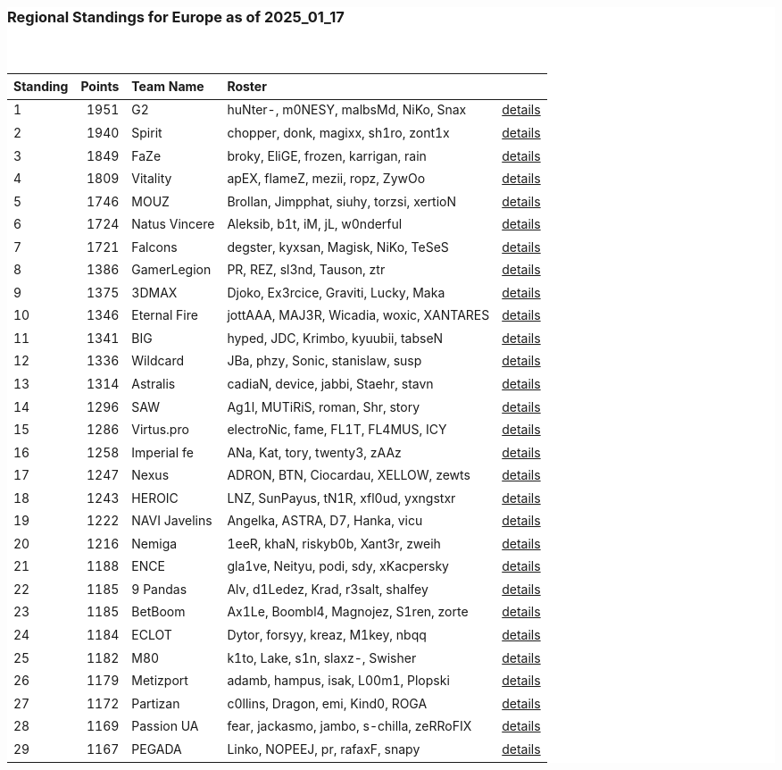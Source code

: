 ### Regional Standings for Europe as of 2025_01_17<br />
<br />

| Standing | Points | Team Name         | Roster                                           |                                                                                                  |
| :- | -: | :- | :- | :- |
| 1        |   1951 | G2                | huNter-, m0NESY, malbsMd, NiKo, Snax             | [details](details/2025_01_17/0001--g2--hunter--m0nesy-malbsmd-niko-snax.md)                      |
| 2        |   1940 | Spirit            | chopper, donk, magixx, sh1ro, zont1x             | [details](details/2025_01_17/0002--spirit--chopper-donk-magixx-sh1ro-zont1x.md)                  |
| 3        |   1849 | FaZe              | broky, EliGE, frozen, karrigan, rain             | [details](details/2025_01_17/0003--faze--broky-elige-frozen-karrigan-rain.md)                    |
| 4        |   1809 | Vitality          | apEX, flameZ, mezii, ropz, ZywOo                 | [details](details/2025_01_17/0005--vitality--apex-flamez-mezii-ropz-zywoo.md)                    |
| 5        |   1746 | MOUZ              | Brollan, Jimpphat, siuhy, torzsi, xertioN        | [details](details/2025_01_17/0006--mouz--brollan-jimpphat-siuhy-torzsi-xertion.md)               |
| 6        |   1724 | Natus Vincere     | Aleksib, b1t, iM, jL, w0nderful                  | [details](details/2025_01_17/0007--natus_vincere--aleksib-b1t-im-jl-w0nderful.md)                |
| 7        |   1721 | Falcons           | degster, kyxsan, Magisk, NiKo, TeSeS             | [details](details/2025_01_17/0008--falcons--degster-kyxsan-magisk-niko-teses.md)                 |
| 8        |   1386 | GamerLegion       | PR, REZ, sl3nd, Tauson, ztr                      | [details](details/2025_01_17/0013--gamerlegion--pr-rez-sl3nd-tauson-ztr.md)                      |
| 9        |   1375 | 3DMAX             | Djoko, Ex3rcice, Graviti, Lucky, Maka            | [details](details/2025_01_17/0014--3dmax--djoko-ex3rcice-graviti-lucky-maka.md)                  |
| 10       |   1346 | Eternal Fire      | jottAAA, MAJ3R, Wicadia, woxic, XANTARES         | [details](details/2025_01_17/0015--eternal_fire--jottaaa-maj3r-wicadia-woxic-xantares.md)        |
| 11       |   1341 | BIG               | hyped, JDC, Krimbo, kyuubii, tabseN              | [details](details/2025_01_17/0016--big--hyped-jdc-krimbo-kyuubii-tabsen.md)                      |
| 12       |   1336 | Wildcard          | JBa, phzy, Sonic, stanislaw, susp                | [details](details/2025_01_17/0018--wildcard--jba-phzy-sonic-stanislaw-susp.md)                   |
| 13       |   1314 | Astralis          | cadiaN, device, jabbi, Staehr, stavn             | [details](details/2025_01_17/0019--astralis--cadian-device-jabbi-staehr-stavn.md)                |
| 14       |   1296 | SAW               | Ag1l, MUTiRiS, roman, Shr, story                 | [details](details/2025_01_17/0021--saw--ag1l-mutiris-roman-shr-story.md)                         |
| 15       |   1286 | Virtus.pro        | electroNic, fame, FL1T, FL4MUS, ICY              | [details](details/2025_01_17/0022--virtus_pro--electronic-fame-fl1t-fl4mus-icy.md)               |
| 16       |   1258 | Imperial fe       | ANa, Kat, tory, twenty3, zAAz                    | [details](details/2025_01_17/0024--imperial_fe--ana-kat-tory-twenty3-zaaz.md)                    |
| 17       |   1247 | Nexus             | ADRON, BTN, Ciocardau, XELLOW, zewts             | [details](details/2025_01_17/0025--nexus--adron-btn-ciocardau-xellow-zewts.md)                   |
| 18       |   1243 | HEROIC            | LNZ, SunPayus, tN1R, xfl0ud, yxngstxr            | [details](details/2025_01_17/0026--heroic--lnz-sunpayus-tn1r-xfl0ud-yxngstxr.md)                 |
| 19       |   1222 | NAVI Javelins     | Angelka, ASTRA, D7, Hanka, vicu                  | [details](details/2025_01_17/0027--navi_javelins--angelka-astra-d7-hanka-vicu.md)                |
| 20       |   1216 | Nemiga            | 1eeR, khaN, riskyb0b, Xant3r, zweih              | [details](details/2025_01_17/0028--nemiga--1eer-khan-riskyb0b-xant3r-zweih.md)                   |
| 21       |   1188 | ENCE              | gla1ve, Neityu, podi, sdy, xKacpersky            | [details](details/2025_01_17/0030--ence--gla1ve-neityu-podi-sdy-xkacpersky.md)                   |
| 22       |   1185 | 9 Pandas          | Alv, d1Ledez, Krad, r3salt, shalfey              | [details](details/2025_01_17/0031--9_pandas--alv-d1ledez-krad-r3salt-shalfey.md)                 |
| 23       |   1185 | BetBoom           | Ax1Le, Boombl4, Magnojez, S1ren, zorte           | [details](details/2025_01_17/0032--betboom--ax1le-boombl4-magnojez-s1ren-zorte.md)               |
| 24       |   1184 | ECLOT             | Dytor, forsyy, kreaz, M1key, nbqq                | [details](details/2025_01_17/0033--eclot--dytor-forsyy-kreaz-m1key-nbqq.md)                      |
| 25       |   1182 | M80               | k1to, Lake, s1n, slaxz-, Swisher                 | [details](details/2025_01_17/0034--m80--k1to-lake-s1n-slaxz--swisher.md)                         |
| 26       |   1179 | Metizport         | adamb, hampus, isak, L00m1, Plopski              | [details](details/2025_01_17/0035--metizport--adamb-hampus-isak-l00m1-plopski.md)                |
| 27       |   1172 | Partizan          | c0llins, Dragon, emi, Kind0, ROGA                | [details](details/2025_01_17/0038--partizan--c0llins-dragon-emi-kind0-roga.md)                   |
| 28       |   1169 | Passion UA        | fear, jackasmo, jambo, s-chilla, zeRRoFIX        | [details](details/2025_01_17/0039--passion_ua--fear-jackasmo-jambo-s-chilla-zerrofix.md)         |
| 29       |   1167 | PEGADA            | Linko, NOPEEJ, pr, rafaxF, snapy                 | [details](details/2025_01_17/0040--pegada--linko-nopeej-pr-rafaxf-snapy.md)                      |